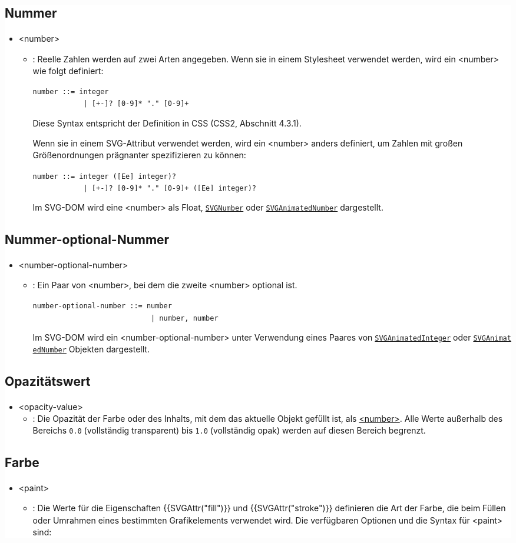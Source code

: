 ## Nummer

- \<number>

  - : Reelle Zahlen werden auf zwei Arten angegeben. Wenn sie in einem Stylesheet verwendet werden, wird ein \<number> wie folgt definiert:

    ```plain
    number ::= integer
                | [+-]? [0-9]* "." [0-9]+
    ```

    Diese Syntax entspricht der Definition in CSS (CSS2, Abschnitt 4.3.1).

    Wenn sie in einem SVG-Attribut verwendet werden, wird ein \<number> anders definiert, um Zahlen mit großen Größenordnungen prägnanter spezifizieren zu können:

    ```plain
    number ::= integer ([Ee] integer)?
                | [+-]? [0-9]* "." [0-9]+ ([Ee] integer)?
    ```

    Im SVG-DOM wird eine \<number> als Float, [`SVGNumber`](/de/docs/Web/API/SVGNumber) oder [`SVGAnimatedNumber`](/de/docs/Web/API/SVGAnimatedNumber) dargestellt.

## Nummer-optional-Nummer

- \<number-optional-number>

  - : Ein Paar von \<number>, bei dem die zweite \<number> optional ist.

    ```plain
    number-optional-number ::= number
                                | number, number
    ```

    Im SVG-DOM wird ein \<number-optional-number> unter Verwendung eines Paares von [`SVGAnimatedInteger`](/de/docs/Web/API/SVGAnimatedInteger) oder [`SVGAnimatedNumber`](/de/docs/Web/API/SVGAnimatedNumber) Objekten dargestellt.

## Opazitätswert

- \<opacity-value>
  - : Die Opazität der Farbe oder des Inhalts, mit dem das aktuelle Objekt gefüllt ist, als [\<number>](#nummer). Alle Werte außerhalb des Bereichs `0.0` (vollständig transparent) bis `1.0` (vollständig opak) werden auf diesen Bereich begrenzt.

## Farbe

- \<paint>

  - : Die Werte für die Eigenschaften {{SVGAttr("fill")}} und {{SVGAttr("stroke")}} definieren die Art der Farbe, die beim Füllen oder Umrahmen eines bestimmten Grafikelements verwendet wird.
    Die verfügbaren Optionen und die Syntax für \<paint> sind:
